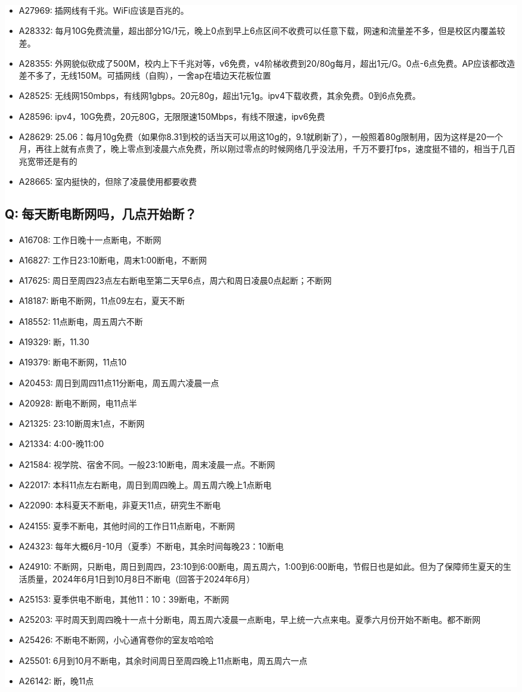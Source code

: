- A27969: 插网线有千兆。WiFi应该是百兆的。

- A28332: 每月10G免费流量，超出部分1G/1元，晚上0点到早上6点区间不收费可以任意下载，网速和流量差不多，但是校区内覆盖较差。

- A28355: 外网貌似砍成了500M，校内上下千兆对等，v6免费，v4阶梯收费到20/80g每月，超出1元/G。0点-6点免费。AP应该都改造差不多了，无线150M。可插网线（自购），一舍ap在墙边天花板位置

- A28525: 无线网150mbps，有线网1gbps。20元80g，超出1元1g。ipv4下载收费，其余免费。0到6点免费。

- A28596: ipv4，10G免费，20元80G，无限限速150Mbps，有线不限速，ipv6免费

- A28629: 25.06：每月10g免费（如果你8.31到校的话当天可以用这10g的，9.1就刷新了），一般照着80g限制用，因为这样是20一个月，再往上就有点贵了，晚上零点到凌晨六点免费，所以刚过零点的时候网络几乎没法用，千万不要打fps，速度挺不错的，相当于几百兆宽带还是有的

- A28665: 室内挺快的，但除了凌晨使用都要收费

## Q: 每天断电断网吗，几点开始断？

- A16708: 工作日晚十一点断电，不断网

- A16827: 工作日23:10断电，周末1:00断电，不断网

- A17625: 周日至周四23点左右断电至第二天早6点，周六和周日凌晨0点起断；不断网

- A18187: 断电不断网，11点09左右，夏天不断

- A18552: 11点断电，周五周六不断

- A19329: 断，11.30

- A19379: 断电不断网，11点10

- A20453: 周日到周四11点11分断电，周五周六凌晨一点

- A20928: 断电不断网，电11点半

- A21325: 23:10断周末1点，不断网

- A21334: 4:00-晚11:00

- A21584: 视学院、宿舍不同。一般23:10断电，周末凌晨一点。不断网

- A22017: 本科11点左右断电，周日到周四晚上。周五周六晚上1点断电

- A22090: 本科夏天不断电，非夏天11点，研究生不断电

- A24155: 夏季不断电，其他时间的工作日11点断电，不断网

- A24323: 每年大概6月-10月（夏季）不断电，其余时间每晚23：10断电

- A24910: 不断网，只断电，周日到周四，23:10到6:00断电，周五周六，1:00到6:00断电，节假日也是如此。但为了保障师生夏天的生活质量，2024年6月1日到10月8日不断电（回答于2024年6月）

- A25153: 夏季供电不断电，其他11：10：39断电，不断网

- A25203: 平时周天到周四晚十一点十分断电，周五周六凌晨一点断电，早上统一六点来电。夏季六月份开始不断电。都不断网

- A25426: 不断电不断网，小心通宵卷你的室友哈哈哈

- A25501: 6月到10月不断电，其余时间周日至周四晚上11点断电，周五周六一点

- A26142: 断，晚11点
